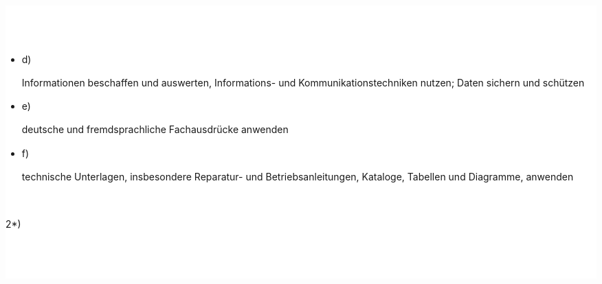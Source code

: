  

</td>

<td style="border-bottom: 0.5pt solid ; " align="center" valign="top">

 

</td>

</tr>

<tr>

<td style="border-right: 0.5pt solid ; border-bottom: 0.5pt solid ; " valign="top">

  - d)
    
    <div>
    
    Informationen beschaffen und auswerten, Informations- und
    Kommunikationstechniken nutzen; Daten sichern und schützen
    
    </div>

  - e)
    
    <div>
    
    deutsche und fremdsprachliche Fachausdrücke anwenden
    
    </div>

  - f)
    
    <div>
    
    technische Unterlagen, insbesondere Reparatur- und
    Betriebsanleitungen, Kataloge, Tabellen und Diagramme, anwenden
    
    </div>

</td>

<td style="border-right: 0.5pt solid ; border-bottom: 0.5pt solid ; " align="center" valign="top">

 

</td>

<td style="border-right: 0.5pt solid ; border-bottom: 0.5pt solid ; " align="center" valign="middle">

2\*)

</td>

<td style="border-right: 0.5pt solid ; border-bottom: 0.5pt solid ; " align="center" valign="top">

 

</td>

<td style="border-bottom: 0.5pt solid ; " align="center" valign="top">

 

</td>
